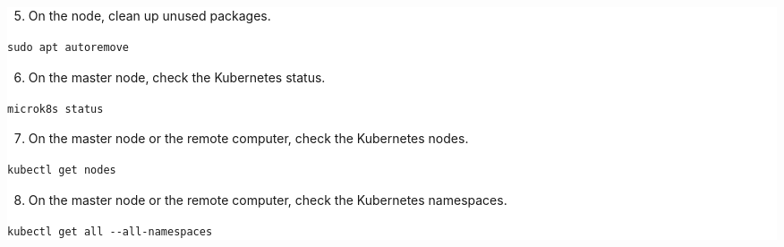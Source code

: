5. On the node, clean up unused packages.
```
sudo apt autoremove
```

6. On the master node, check the Kubernetes status.
```
microk8s status
```

7. On the master node or the remote computer, check the Kubernetes nodes.
```
kubectl get nodes
```

8. On the master node or the remote computer, check the Kubernetes namespaces.
```
kubectl get all --all-namespaces
```
